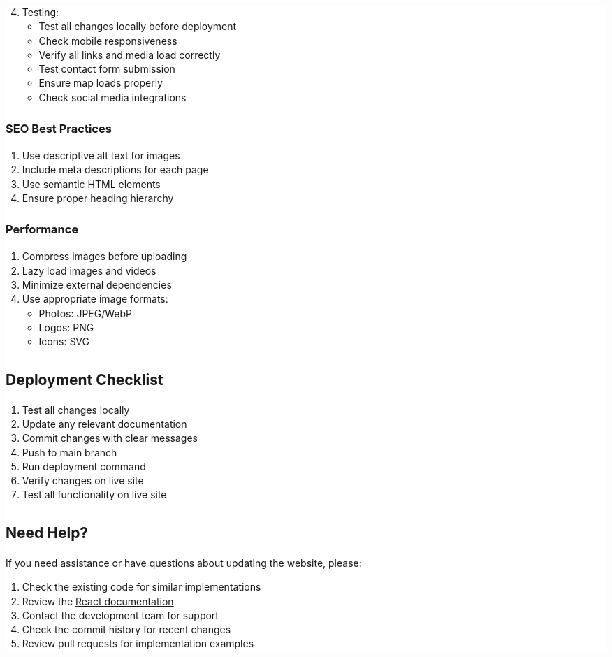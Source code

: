 4. Testing:
   - Test all changes locally before deployment
   - Check mobile responsiveness
   - Verify all links and media load correctly
   - Test contact form submission
   - Ensure map loads properly
   - Check social media integrations

### SEO Best Practices
1. Use descriptive alt text for images
2. Include meta descriptions for each page
3. Use semantic HTML elements
4. Ensure proper heading hierarchy

### Performance
1. Compress images before uploading
2. Lazy load images and videos
3. Minimize external dependencies
4. Use appropriate image formats:
   - Photos: JPEG/WebP
   - Logos: PNG
   - Icons: SVG

## Deployment Checklist
1. Test all changes locally
2. Update any relevant documentation
3. Commit changes with clear messages
4. Push to main branch
5. Run deployment command
6. Verify changes on live site
7. Test all functionality on live site

## Need Help?

If you need assistance or have questions about updating the website, please:
1. Check the existing code for similar implementations
2. Review the [React documentation](https://reactjs.org/docs)
3. Contact the development team for support
4. Check the commit history for recent changes
5. Review pull requests for implementation examples 